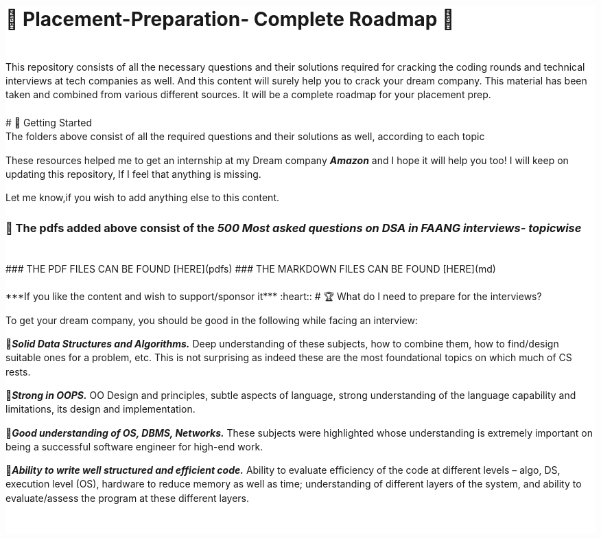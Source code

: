 # :gift: Placement-Preparation- Complete Roadmap :gift:    
<br>
This repository consists of all the necessary questions and their solutions required for cracking the coding rounds and technical interviews at tech companies as well. And this content will surely help you to crack your dream company. This material has been taken and combined from various different sources.
It will be a complete roadmap for your placement prep.
 
<br>
<br>
# 🚀 Getting Started
<br>
The folders above consist of all the required questions and their solutions as well, according to each topic
 
These resources helped me to get an internship at my Dream company ***Amazon*** and I hope it will help you too! 
I will keep on updating this repository, If I feel that anything is missing. 
 
Let me know,if you wish to add anything else to this content.
### :postbox: The pdfs added above consist of the ***500 Most asked questions on DSA in FAANG interviews- topicwise*** 
<br>
### THE PDF FILES CAN BE FOUND [HERE](pdfs)
### THE MARKDOWN FILES CAN BE FOUND [HERE](md)
<br><br>
 ***If you like the content and wish to support/sponsor it*** :heart:: 
# 🏆 What do I need to prepare for the interviews?

To get your dream company, you should be good in the following while facing an interview:

📘***Solid Data Structures and Algorithms.*** Deep understanding of these subjects, how to combine them, how to find/design suitable ones for a problem, etc. This is not surprising as indeed these are the most foundational topics on which much of CS rests.

📘***Strong in OOPS.*** OO Design and principles, subtle aspects of language, strong understanding of the language capability and limitations, its design and implementation.

📘***Good understanding of OS, DBMS, Networks.*** These subjects were highlighted whose understanding is extremely important on being a successful software engineer for high-end work.

📘***Ability to write well structured and efficient code.*** Ability to evaluate efficiency of the code at different levels – algo, DS, execution level (OS), hardware to reduce memory as well as time; understanding of different layers of the system, and ability to evaluate/assess the program at these different layers.
<br><br><br>


  